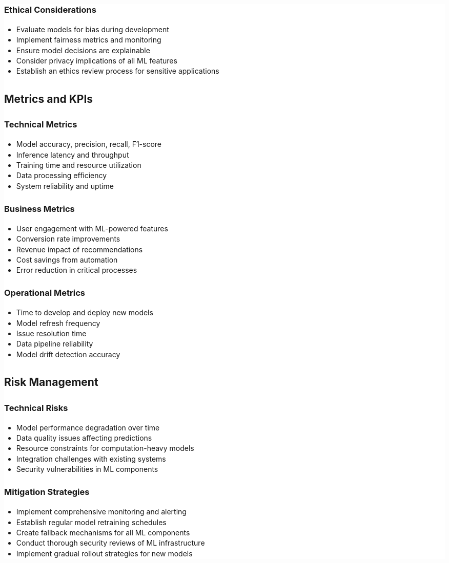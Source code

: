 ### Ethical Considerations
- Evaluate models for bias during development
- Implement fairness metrics and monitoring
- Ensure model decisions are explainable
- Consider privacy implications of all ML features
- Establish an ethics review process for sensitive applications

## Metrics and KPIs

### Technical Metrics
- Model accuracy, precision, recall, F1-score
- Inference latency and throughput
- Training time and resource utilization
- Data processing efficiency
- System reliability and uptime

### Business Metrics
- User engagement with ML-powered features
- Conversion rate improvements
- Revenue impact of recommendations
- Cost savings from automation
- Error reduction in critical processes

### Operational Metrics
- Time to develop and deploy new models
- Model refresh frequency
- Issue resolution time
- Data pipeline reliability
- Model drift detection accuracy

## Risk Management

### Technical Risks
- Model performance degradation over time
- Data quality issues affecting predictions
- Resource constraints for computation-heavy models
- Integration challenges with existing systems
- Security vulnerabilities in ML components

### Mitigation Strategies
- Implement comprehensive monitoring and alerting
- Establish regular model retraining schedules
- Create fallback mechanisms for all ML components
- Conduct thorough security reviews of ML infrastructure
- Implement gradual rollout strategies for new models

